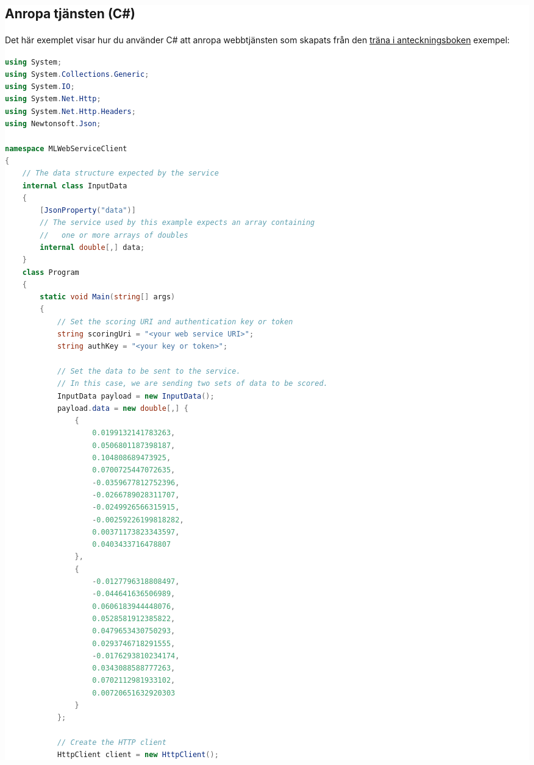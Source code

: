## <a name="call-the-service-c"></a>Anropa tjänsten (C#)

Det här exemplet visar hur du använder C# att anropa webbtjänsten som skapats från den [träna i anteckningsboken](https://github.com/Azure/MachineLearningNotebooks/blob/master/how-to-use-azureml/training/train-within-notebook/train-within-notebook.ipynb) exempel:

```csharp
using System;
using System.Collections.Generic;
using System.IO;
using System.Net.Http;
using System.Net.Http.Headers;
using Newtonsoft.Json;

namespace MLWebServiceClient
{
    // The data structure expected by the service
    internal class InputData
    {
        [JsonProperty("data")]
        // The service used by this example expects an array containing
        //   one or more arrays of doubles
        internal double[,] data;
    }
    class Program
    {
        static void Main(string[] args)
        {
            // Set the scoring URI and authentication key or token
            string scoringUri = "<your web service URI>";
            string authKey = "<your key or token>";

            // Set the data to be sent to the service.
            // In this case, we are sending two sets of data to be scored.
            InputData payload = new InputData();
            payload.data = new double[,] {
                {
                    0.0199132141783263,
                    0.0506801187398187,
                    0.104808689473925,
                    0.0700725447072635,
                    -0.0359677812752396,
                    -0.0266789028311707,
                    -0.0249926566315915,
                    -0.00259226199818282,
                    0.00371173823343597,
                    0.0403433716478807
                },
                {
                    -0.0127796318808497, 
                    -0.044641636506989, 
                    0.0606183944448076, 
                    0.0528581912385822, 
                    0.0479653430750293, 
                    0.0293746718291555, 
                    -0.0176293810234174, 
                    0.0343088588777263, 
                    0.0702112981933102, 
                    0.00720651632920303
                }
            };

            // Create the HTTP client
            HttpClient client = new HttpClient();
```